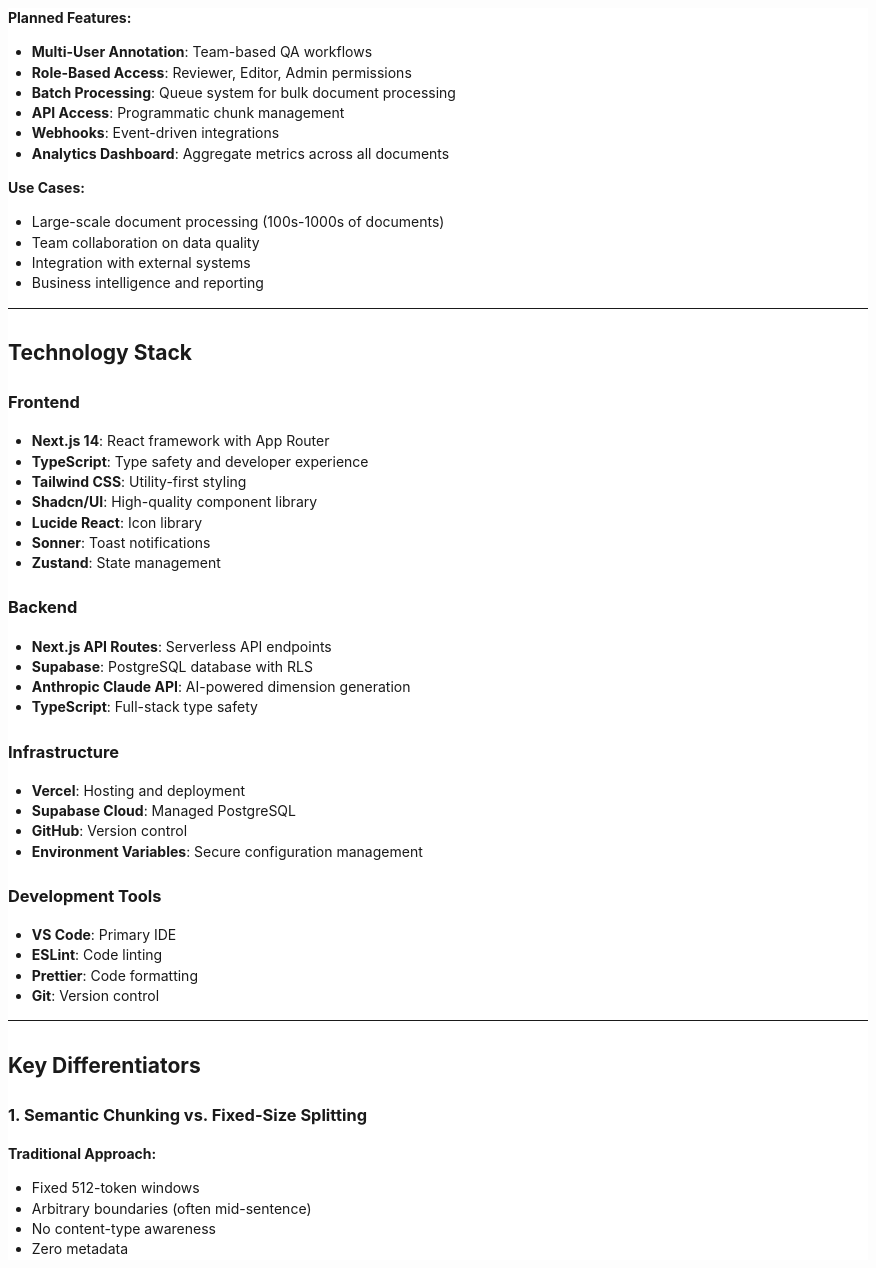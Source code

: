 **Planned Features:**
- **Multi-User Annotation**: Team-based QA workflows
- **Role-Based Access**: Reviewer, Editor, Admin permissions
- **Batch Processing**: Queue system for bulk document processing
- **API Access**: Programmatic chunk management
- **Webhooks**: Event-driven integrations
- **Analytics Dashboard**: Aggregate metrics across all documents

**Use Cases:**
- Large-scale document processing (100s-1000s of documents)
- Team collaboration on data quality
- Integration with external systems
- Business intelligence and reporting

---

## **Technology Stack**

### **Frontend**
- **Next.js 14**: React framework with App Router
- **TypeScript**: Type safety and developer experience
- **Tailwind CSS**: Utility-first styling
- **Shadcn/UI**: High-quality component library
- **Lucide React**: Icon library
- **Sonner**: Toast notifications
- **Zustand**: State management

### **Backend**
- **Next.js API Routes**: Serverless API endpoints
- **Supabase**: PostgreSQL database with RLS
- **Anthropic Claude API**: AI-powered dimension generation
- **TypeScript**: Full-stack type safety

### **Infrastructure**
- **Vercel**: Hosting and deployment
- **Supabase Cloud**: Managed PostgreSQL
- **GitHub**: Version control
- **Environment Variables**: Secure configuration management

### **Development Tools**
- **VS Code**: Primary IDE
- **ESLint**: Code linting
- **Prettier**: Code formatting
- **Git**: Version control

---

## **Key Differentiators**

### **1. Semantic Chunking vs. Fixed-Size Splitting**
**Traditional Approach:**
- Fixed 512-token windows
- Arbitrary boundaries (often mid-sentence)
- No content-type awareness
- Zero metadata
